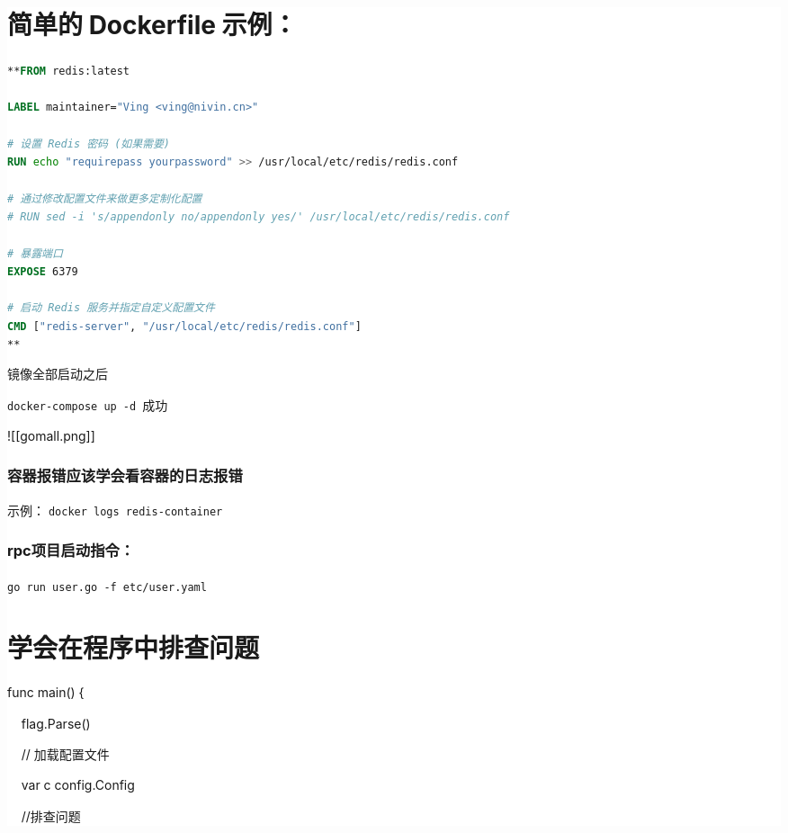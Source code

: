 
# 简单的 Dockerfile 示例：

```Dockerfile
**FROM redis:latest

LABEL maintainer="Ving <ving@nivin.cn>"

# 设置 Redis 密码 (如果需要)
RUN echo "requirepass yourpassword" >> /usr/local/etc/redis/redis.conf

# 通过修改配置文件来做更多定制化配置
# RUN sed -i 's/appendonly no/appendonly yes/' /usr/local/etc/redis/redis.conf

# 暴露端口
EXPOSE 6379

# 启动 Redis 服务并指定自定义配置文件
CMD ["redis-server", "/usr/local/etc/redis/redis.conf"]
**
```



镜像全部启动之后 

`docker-compose up -d `成功


![[gomall.png]]


### 容器报错应该学会看容器的日志报错

示例：
`docker logs redis-container`


### rpc项目启动指令：

`go run user.go -f etc/user.yaml`

# 学会在程序中排查问题

  

func main() {

    flag.Parse()

  

    // 加载配置文件

    var c config.Config

    //排查问题
